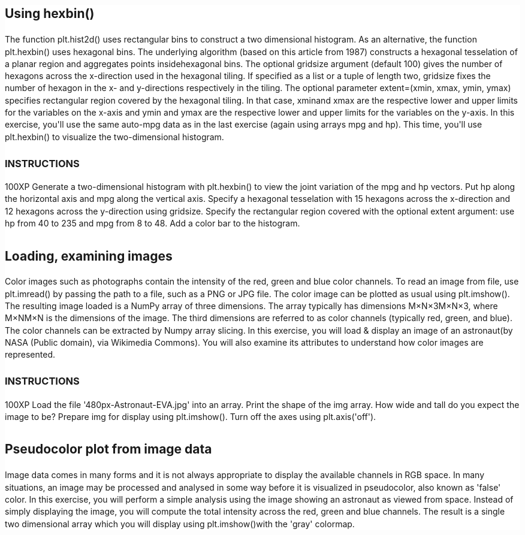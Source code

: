 
## Using hexbin()
The function plt.hist2d() uses rectangular bins to construct a two dimensional histogram. As an alternative, the function plt.hexbin() uses hexagonal bins. The underlying algorithm (based on this article from 1987) constructs a hexagonal tesselation of a planar region and aggregates points insidehexagonal bins.
The optional gridsize argument (default 100) gives the number of hexagons across the x-direction used in the hexagonal tiling. If specified as a list or a tuple of length two, gridsize fixes the number of hexagon in the x- and y-directions respectively in the tiling.
The optional parameter extent=(xmin, xmax, ymin, ymax) specifies rectangular region covered by the hexagonal tiling. In that case, xminand xmax are the respective lower and upper limits for the variables on the x-axis and ymin and ymax are the respective lower and upper limits for the variables on the y-axis.
In this exercise, you'll use the same auto-mpg data as in the last exercise (again using arrays mpg and hp). This time, you'll use plt.hexbin() to visualize the two-dimensional histogram.
### INSTRUCTIONS
100XP
Generate a two-dimensional histogram with plt.hexbin() to view the joint variation of the mpg and hp vectors.
Put hp along the horizontal axis and mpg along the vertical axis.
Specify a hexagonal tesselation with 15 hexagons across the x-direction and 12 hexagons across the y-direction using gridsize.
Specify the rectangular region covered with the optional extent argument: use hp from 40 to 235 and mpg from 8 to 48.
Add a color bar to the histogram.

## Loading, examining images
Color images such as photographs contain the intensity of the red, green and blue color channels.
To read an image from file, use plt.imread() by passing the path to a file, such as a PNG or JPG file.
The color image can be plotted as usual using plt.imshow().
The resulting image loaded is a NumPy array of three dimensions. The array typically has dimensions M×N×3M×N×3, where M×NM×N is the dimensions of the image. The third dimensions are referred to as color channels (typically red, green, and blue).
The color channels can be extracted by Numpy array slicing.
In this exercise, you will load & display an image of an astronaut(by NASA (Public domain), via Wikimedia Commons). You will also examine its attributes to understand how color images are represented.
### INSTRUCTIONS
100XP
Load the file '480px-Astronaut-EVA.jpg' into an array.
Print the shape of the img array. How wide and tall do you expect the image to be?
Prepare img for display using plt.imshow().
Turn off the axes using plt.axis('off').

## Pseudocolor plot from image data
Image data comes in many forms and it is not always appropriate to display the available channels in RGB space. In many situations, an image may be processed and analysed in some way before it is visualized in pseudocolor, also known as 'false' color.
In this exercise, you will perform a simple analysis using the image showing an astronaut as viewed from space. Instead of simply displaying the image, you will compute the total intensity across the red, green and blue channels. The result is a single two dimensional array which you will display using plt.imshow()with the 'gray' colormap.
